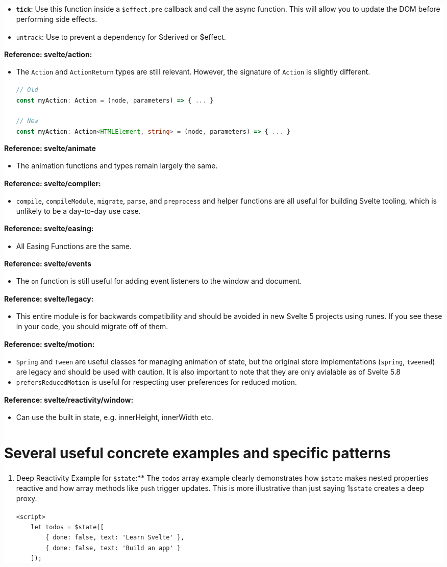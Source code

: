 *   **`tick`**: Use this function inside a `$effect.pre` callback and call the async function. This will allow you to update the DOM before performing side effects.

*   `untrack`: Use to prevent a dependency for $derived or $effect.

**Reference: svelte/action:**

*   The `Action` and `ActionReturn` types are still relevant. However, the signature of `Action` is slightly different.

    ```ts
    // Old
    const myAction: Action = (node, parameters) => { ... }

    // New
    const myAction: Action<HTMLElement, string> = (node, parameters) => { ... }
    ```

**Reference: svelte/animate**

*   The animation functions and types remain largely the same.

**Reference: svelte/compiler:**

*   `compile`, `compileModule`, `migrate`, `parse`, and `preprocess` and helper functions are all useful for building Svelte tooling, which is unlikely to be a day-to-day use case.

**Reference: svelte/easing:**

* All Easing Functions are the same.

**Reference: svelte/events**

*   The `on` function is still useful for adding event listeners to the window and document.

**Reference: svelte/legacy:**

*   This entire module is for backwards compatibility and should be avoided in new Svelte 5 projects using runes. If you see these in your code, you should migrate off of them.

**Reference: svelte/motion:**

* `Spring` and `Tween` are useful classes for managing animation of state, but the original store implementations (`spring`, `tweened`) are legacy and should be used with caution. It is also important to note that they are only avialable as of Svelte 5.8
* `prefersReducedMotion` is useful for respecting user preferences for reduced motion.

**Reference: svelte/reactivity/window:**

* Can use the built in state, e.g. innerHeight, innerWidth etc.


# Several useful concrete examples and specific patterns

1. Deep Reactivity Example for `$state`:** The `todos` array example clearly demonstrates how `$state` makes nested properties reactive and how array methods like `push` trigger updates. This is more illustrative than just saying 1`$state` creates a deep proxy.
    ```svelte /dev/null/example.svelte#L1-20
    <script>
        let todos = $state([
            { done: false, text: 'Learn Svelte' },
            { done: false, text: 'Build an app' }
        ]);
